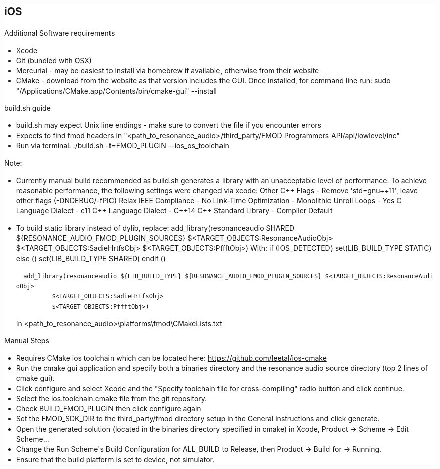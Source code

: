 ## iOS

Additional Software requirements
* Xcode
* Git (bundled with OSX)
* Mercurial - may be easiest to install via homebrew if available, otherwise from their website
* CMake - download from the website as that version includes the GUI. Once installed, for command line run: sudo "/Applications/CMake.app/Contents/bin/cmake-gui" --install

build.sh guide
* build.sh may expect Unix line endings - make sure to convert the file if you encounter errors
* Expects to find fmod headers in "<path_to_resonance_audio>/third_party/FMOD Programmers API/api/lowlevel/inc"
* Run via terminal: ./build.sh -t=FMOD_PLUGIN --ios_os_toolchain

Note:
* Currently manual build recommended as build.sh generates a library with an unacceptable level of performance. To achieve reasonable performance, the following settings were changed via xcode:
    Other C++ Flags - Remove 'std=gnu++11', leave other flags (-DNDEBUG/-fPIC)
    Relax IEEE Compliance - No
    Link-Time Optimization - Monolithic
    Unroll Loops - Yes
    C Language Dialect - c11
    C++ Language Dialect - C++14
    C++ Standard Library - Compiler Default
* To build static library instead of dylib, replace:
        add_library(resonanceaudio SHARED ${RESONANCE_AUDIO_FMOD_PLUGIN_SOURCES} $<TARGET_OBJECTS:ResonanceAudioObj>
                $<TARGET_OBJECTS:SadieHrtfsObj>
                $<TARGET_OBJECTS:PffftObj>)
    With:
        if (IOS_DETECTED)
            set(LIB_BUILD_TYPE STATIC)
        else ()
            set(LIB_BUILD_TYPE SHARED)
        endif ()
        
        add_library(resonanceaudio ${LIB_BUILD_TYPE} ${RESONANCE_AUDIO_FMOD_PLUGIN_SOURCES} $<TARGET_OBJECTS:ResonanceAudioObj>
                $<TARGET_OBJECTS:SadieHrtfsObj>
                $<TARGET_OBJECTS:PffftObj>)
    In <path_to_resonance_audio>\platforms\fmod\CMakeLists.txt

Manual Steps
* Requires CMake ios toolchain which can be located here: https://github.com/leetal/ios-cmake
* Run the cmake gui application and specify both a binaries directory and the resonance audio source directory (top 2 lines of cmake gui).
* Click configure and select Xcode and the "Specify toolchain file for cross-compiling" radio button and click continue.
* Select the ios.toolchain.cmake file from the git repository.
* Check BUILD_FMOD_PLUGIN then click configure again
* Set the FMOD_SDK_DIR to the third_party/fmod directory setup in the General instructions and click generate.
* Open the generated solution (located in the binaries directory specified in cmake) in Xcode, Product -> Scheme -> Edit Scheme...
* Change the Run Scheme's Build Configuration for ALL_BUILD to Release, then Product -> Build for -> Running.
* Ensure that the build platform is set to device, not simulator.
